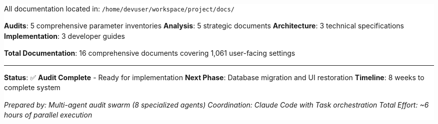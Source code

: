All documentation located in: `/home/devuser/workspace/project/docs/`

**Audits**: 5 comprehensive parameter inventories
**Analysis**: 5 strategic documents
**Architecture**: 3 technical specifications
**Implementation**: 3 developer guides

**Total Documentation**: 16 comprehensive documents covering 1,061 user-facing settings

---

**Status**: ✅ **Audit Complete** - Ready for implementation
**Next Phase**: Database migration and UI restoration
**Timeline**: 8 weeks to complete system

*Prepared by: Multi-agent audit swarm (8 specialized agents)*
*Coordination: Claude Code with Task orchestration*
*Total Effort: ~6 hours of parallel execution*
